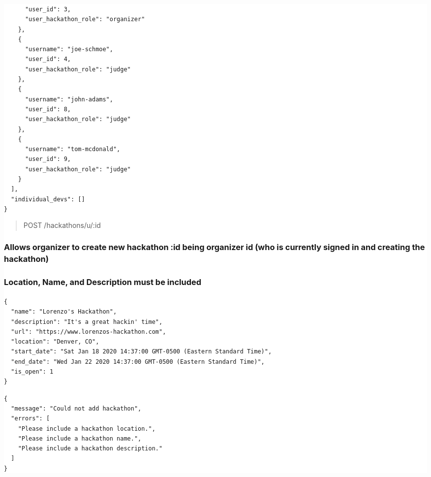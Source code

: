 ```
      "user_id": 3,
      "user_hackathon_role": "organizer"
    },
    {
      "username": "joe-schmoe",
      "user_id": 4,
      "user_hackathon_role": "judge"
    },
    {
      "username": "john-adams",
      "user_id": 8,
      "user_hackathon_role": "judge"
    },
    {
      "username": "tom-mcdonald",
      "user_id": 9,
      "user_hackathon_role": "judge"
    }
  ],
  "individual_devs": []
}
```

> POST /hackathons/u/:id

### Allows organizer to create new hackathon :id being organizer id (who is currently signed in and creating the hackathon)

### Location, Name, and Description must be included

```
{
  "name": "Lorenzo's Hackathon",
  "description": "It's a great hackin' time",
  "url": "https://www.lorenzos-hackathon.com",
  "location": "Denver, CO",
  "start_date": "Sat Jan 18 2020 14:37:00 GMT-0500 (Eastern Standard Time)",
  "end_date": "Wed Jan 22 2020 14:37:00 GMT-0500 (Eastern Standard Time)",
  "is_open": 1
}
```

```
{
  "message": "Could not add hackathon",
  "errors": [
    "Please include a hackathon location.",
    "Please include a hackathon name.",
    "Please include a hackathon description."
  ]
}
```
